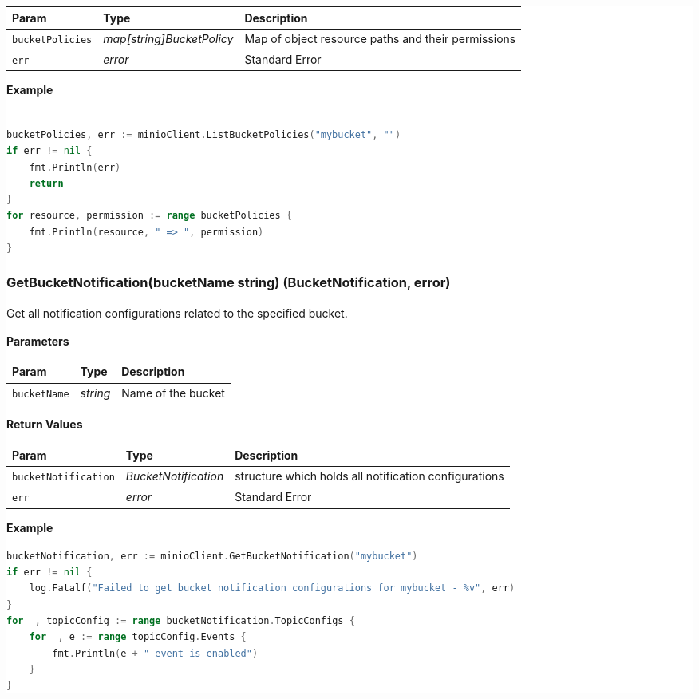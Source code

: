 
|Param   |Type   |Description   |
|:---|:---| :---|
|`bucketPolicies`  | _map[string]BucketPolicy_ |Map of object resource paths and their permissions  |
|`err` | _error_  |Standard Error  |

__Example__


```go

bucketPolicies, err := minioClient.ListBucketPolicies("mybucket", "")
if err != nil {
    fmt.Println(err)
    return
}
for resource, permission := range bucketPolicies {
    fmt.Println(resource, " => ", permission)
}

```

<a name="GetBucketNotification"></a>
### GetBucketNotification(bucketName string) (BucketNotification, error)

Get all notification configurations related to the specified bucket.

__Parameters__


|Param   |Type   |Description   |
|:---|:---| :---|
|`bucketName`  | _string_  |Name of the bucket |

__Return Values__


|Param   |Type   |Description   |
|:---|:---| :---|
|`bucketNotification`  | _BucketNotification_ |structure which holds all notification configurations|
|`err` | _error_  |Standard Error  |

__Example__


```go
bucketNotification, err := minioClient.GetBucketNotification("mybucket")
if err != nil {
    log.Fatalf("Failed to get bucket notification configurations for mybucket - %v", err)
}
for _, topicConfig := range bucketNotification.TopicConfigs {
    for _, e := range topicConfig.Events {
        fmt.Println(e + " event is enabled")
    }
}
```
